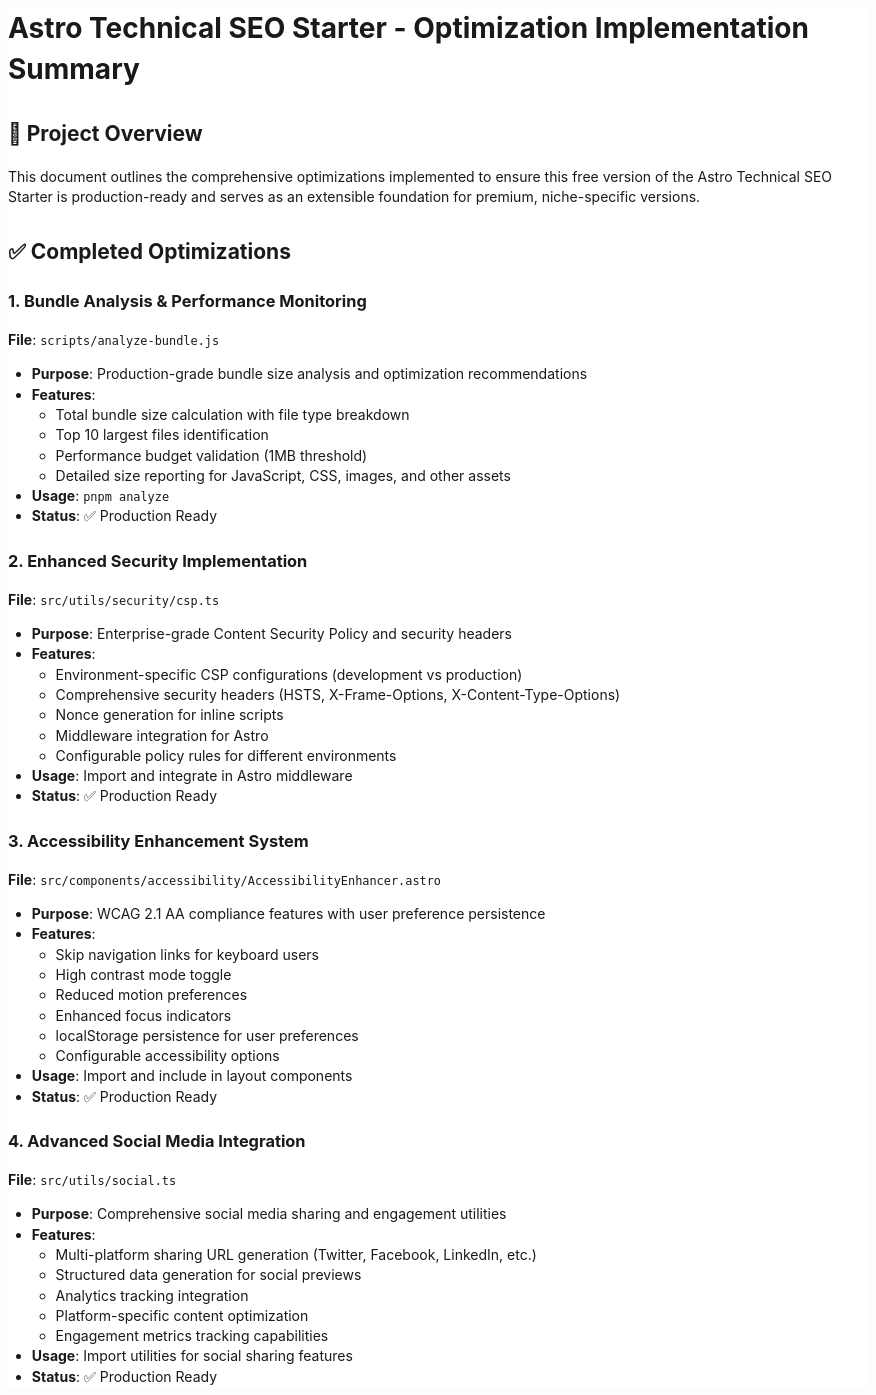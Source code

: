 # Astro Technical SEO Starter - Optimization Implementation Summary

## 🎯 Project Overview
This document outlines the comprehensive optimizations implemented to ensure this free version of the Astro Technical SEO Starter is production-ready and serves as an extensible foundation for premium, niche-specific versions.

## ✅ Completed Optimizations

### 1. Bundle Analysis & Performance Monitoring
**File**: `scripts/analyze-bundle.js`
- **Purpose**: Production-grade bundle size analysis and optimization recommendations
- **Features**:
  - Total bundle size calculation with file type breakdown
  - Top 10 largest files identification
  - Performance budget validation (1MB threshold)
  - Detailed size reporting for JavaScript, CSS, images, and other assets
- **Usage**: `pnpm analyze`
- **Status**: ✅ Production Ready

### 2. Enhanced Security Implementation
**File**: `src/utils/security/csp.ts`
- **Purpose**: Enterprise-grade Content Security Policy and security headers
- **Features**:
  - Environment-specific CSP configurations (development vs production)
  - Comprehensive security headers (HSTS, X-Frame-Options, X-Content-Type-Options)
  - Nonce generation for inline scripts
  - Middleware integration for Astro
  - Configurable policy rules for different environments
- **Usage**: Import and integrate in Astro middleware
- **Status**: ✅ Production Ready

### 3. Accessibility Enhancement System
**File**: `src/components/accessibility/AccessibilityEnhancer.astro`
- **Purpose**: WCAG 2.1 AA compliance features with user preference persistence
- **Features**:
  - Skip navigation links for keyboard users
  - High contrast mode toggle
  - Reduced motion preferences
  - Enhanced focus indicators
  - localStorage persistence for user preferences
  - Configurable accessibility options
- **Usage**: Import and include in layout components
- **Status**: ✅ Production Ready

### 4. Advanced Social Media Integration
**File**: `src/utils/social.ts`
- **Purpose**: Comprehensive social media sharing and engagement utilities
- **Features**:
  - Multi-platform sharing URL generation (Twitter, Facebook, LinkedIn, etc.)
  - Structured data generation for social previews
  - Analytics tracking integration
  - Platform-specific content optimization
  - Engagement metrics tracking capabilities
- **Usage**: Import utilities for social sharing features
- **Status**: ✅ Production Ready
